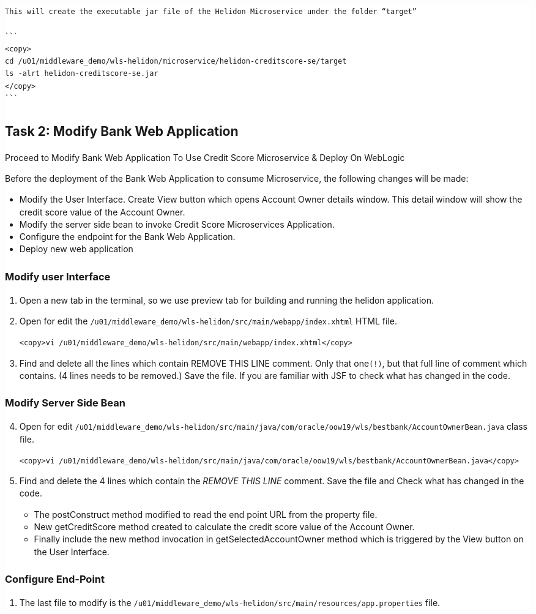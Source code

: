     This will create the executable jar file of the Helidon Microservice under the folder “target”

    ```
    <copy>
    cd /u01/middleware_demo/wls-helidon/microservice/helidon-creditscore-se/target
    ls -alrt helidon-creditscore-se.jar
    </copy>
    ```

## Task 2: Modify Bank Web Application
Proceed to Modify Bank Web Application To Use Credit Score Microservice & Deploy On WebLogic

Before the deployment of the Bank Web Application to consume Microservice, the following changes will be made:
  -	Modify the User Interface. Create View button which opens Account Owner details window. This detail window will show the credit score value of the Account Owner.
  -	Modify the server side bean to invoke Credit Score Microservices Application.
  -	Configure the endpoint for the Bank Web Application.
  -	Deploy new web application

### Modify user Interface

1. Open a new tab in the terminal, so we use preview tab for building and running the helidon application.

2. Open for edit the `/u01/middleware_demo/wls-helidon/src/main/webapp/index.xhtml` HTML file.

    ```
    <copy>vi /u01/middleware_demo/wls-helidon/src/main/webapp/index.xhtml</copy>
   	```

3. Find and delete all the lines which contain REMOVE THIS LINE comment.
Only that one`(!)`, but that full line of comment which contains. (4 lines needs to be removed.) Save the file.
If you are familiar with JSF to check what has changed in the code.

### Modify Server Side Bean
4. Open for edit `/u01/middleware_demo/wls-helidon/src/main/java/com/oracle/oow19/wls/bestbank/AccountOwnerBean.java` class file.

    ```
    <copy>vi /u01/middleware_demo/wls-helidon/src/main/java/com/oracle/oow19/wls/bestbank/AccountOwnerBean.java</copy>
    ```

6. Find and delete the 4 lines which contain the *REMOVE THIS LINE* comment. Save the file and Check what has changed in the code.

    - The postConstruct method modified to read the end point URL from the property file.
    - New getCreditScore method created to calculate the credit score value of the Account Owner.
    - Finally include the new method invocation in getSelectedAccountOwner method which is triggered by the View button on the User Interface.

### Configure End-Point
1. The last file to modify is the `/u01/middleware_demo/wls-helidon/src/main/resources/app.properties` file.
